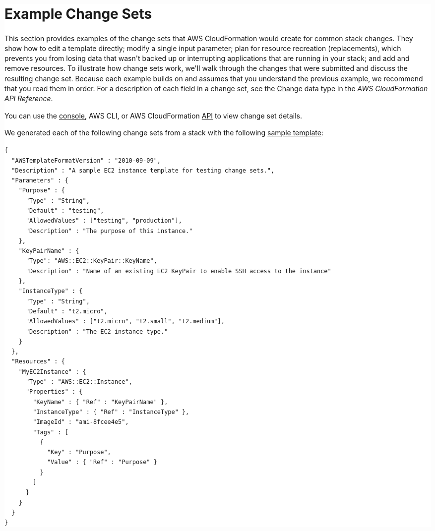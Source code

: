 # Example Change Sets<a name="using-cfn-updating-stacks-changesets-samples"></a>

This section provides examples of the change sets that AWS CloudFormation would create for common stack changes\. They show how to edit a template directly; modify a single input parameter; plan for resource recreation \(replacements\), which prevents you from losing data that wasn't backed up or interrupting applications that are running in your stack; and add and remove resources\. To illustrate how change sets work, we'll walk through the changes that were submitted and discuss the resulting change set\. Because each example builds on and assumes that you understand the previous example, we recommend that you read them in order\. For a description of each field in a change set, see the [Change](https://docs.aws.amazon.com/AWSCloudFormation/latest/APIReference/API_Change.html) data type in the *AWS CloudFormation API Reference*\.

You can use the [console](using-cfn-updating-stacks-changesets-view.md), AWS CLI, or AWS CloudFormation [API](https://docs.aws.amazon.com/AWSCloudFormation/latest/APIReference/API_DescribeChangeSet.html) to view change set details\.

We generated each of the following change sets from a stack with the following [sample template](https://s3.amazonaws.com/cloudformation-examples/user-guide/changesets/ec2-instance.txt):

```
{
  "AWSTemplateFormatVersion" : "2010-09-09",
  "Description" : "A sample EC2 instance template for testing change sets.",
  "Parameters" : {
    "Purpose" : {
      "Type" : "String",
      "Default" : "testing",
      "AllowedValues" : ["testing", "production"],
      "Description" : "The purpose of this instance."
    },
    "KeyPairName" : {
      "Type": "AWS::EC2::KeyPair::KeyName",
      "Description" : "Name of an existing EC2 KeyPair to enable SSH access to the instance"
    },
    "InstanceType" : {
      "Type" : "String",
      "Default" : "t2.micro",
      "AllowedValues" : ["t2.micro", "t2.small", "t2.medium"],
      "Description" : "The EC2 instance type."
    }
  },
  "Resources" : {
    "MyEC2Instance" : {
      "Type" : "AWS::EC2::Instance",
      "Properties" : {
        "KeyName" : { "Ref" : "KeyPairName" },
        "InstanceType" : { "Ref" : "InstanceType" },
        "ImageId" : "ami-8fcee4e5",
        "Tags" : [
          {
            "Key" : "Purpose",
            "Value" : { "Ref" : "Purpose" }
          }
        ]
      }
    }
  }
}
```

